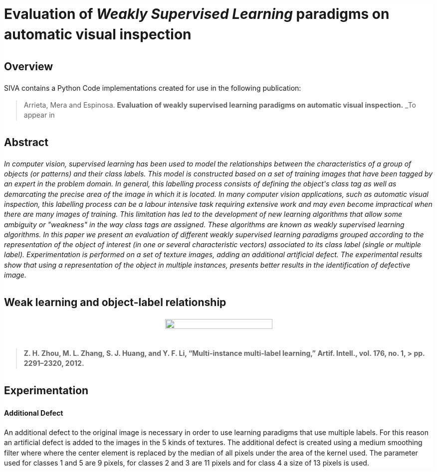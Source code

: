 Evaluation of <i> Weakly Supervised Learning</i> paradigms on automatic visual inspection
=================================================================================

Overview
--------

SIVA contains a Python Code implementations created for use in the following publication:
> Arrieta, Mera and Espinosa. **Evaluation of weakly supervised learning paradigms
> on automatic visual inspection.** _To appear in
> 

Abstract
--------
<i> In computer vision, supervised learning has been used to model the relationships between the characteristics of a group of objects (or patterns) and their class labels. This model is constructed based on a set of training images that have been tagged by an expert in the problem domain. In general, this labelling process consists of defining the object's class tag as well as demarcating the precise area of ​​the image in which it is located. In many computer vision applications, such as automatic visual inspection, this labelling process can be a labour intensive task requiring extensive work and may even become impractical when there are many images of training. This limitation has led to the development of new learning algorithms that allow some ambiguity or "weakness" in the way class tags are assigned. These algorithms are known as weakly supervised learning algorithms. In this paper we present an evaluation of different weakly supervised learning paradigms grouped according to the representation of the object of interest (in one or several characteristic vectors) associated to its class label (single or multiple label). Experimentation is performed on a set of texture images, adding an additional artificial defect. The experimental results show that using a representation of the object in multiple instances, presents better results in the identification of defective image. </i>



Weak learning and object-label relationship
--------------------------------------------

<div align="center">
<img src="https://github.com/jmarrietar/SIVA/blob/master/img/Slide1.jpg" width="50%" height="50%"/>
</div>
<br>

> **Z. H. Zhou, M. L. Zhang, S. J. Huang, and Y. F. Li, “Multi-instance multi-label learning,” Artif. Intell., vol. 176, no. 1, > pp. 2291–2320, 2012.**


Experimentation
--------------

#### Additional Defect

An additional defect to the original image is necessary in order to use learning paradigms that use multiple labels. For this reason an artificial defect is added to the images in the 5 kinds of textures. The additional defect is created using a medium smoothing filter where where the center element is replaced by the median of all pixels under the area of ​​the kernel used. The parameter used for classes 1 and 5 are 9 pixels, for classes 2 and 3 are 11 pixels and for class 4 a size of 13 pixels is used.
